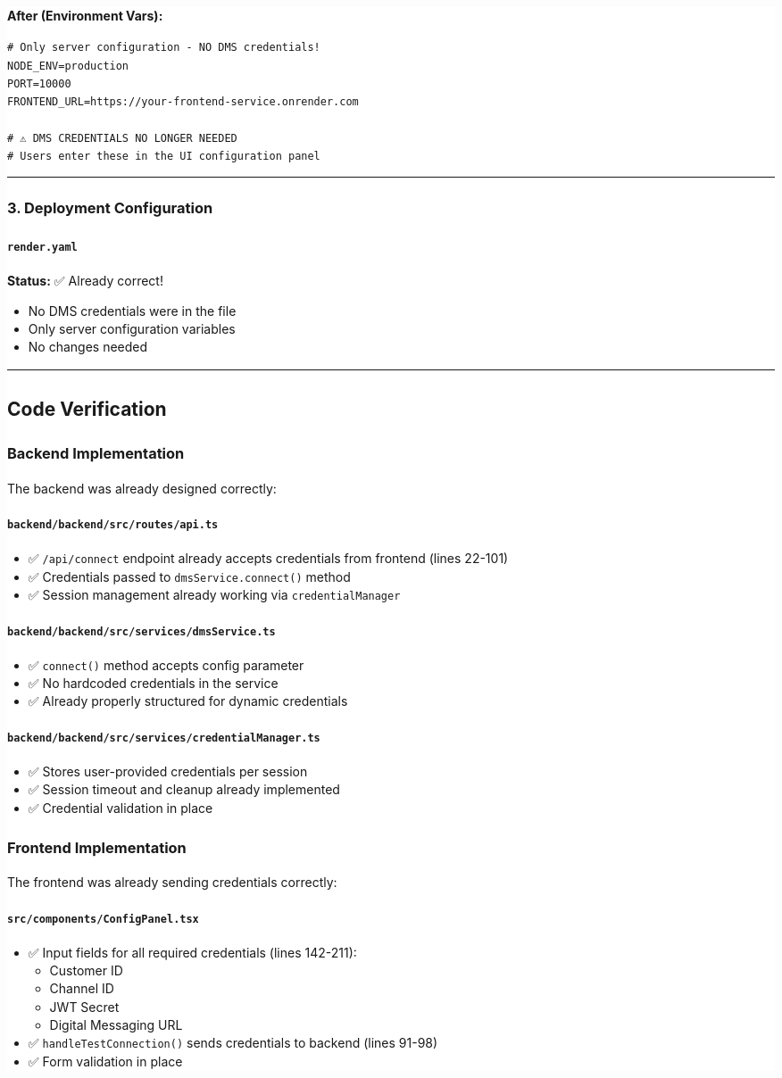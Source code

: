 **After (Environment Vars):**
```env
# Only server configuration - NO DMS credentials!
NODE_ENV=production
PORT=10000
FRONTEND_URL=https://your-frontend-service.onrender.com

# ⚠️ DMS CREDENTIALS NO LONGER NEEDED
# Users enter these in the UI configuration panel
```

---

### 3. Deployment Configuration

#### `render.yaml`
**Status:** ✅ Already correct!
- No DMS credentials were in the file
- Only server configuration variables
- No changes needed

---

## Code Verification

### Backend Implementation
The backend was already designed correctly:

#### `backend/backend/src/routes/api.ts`
- ✅ `/api/connect` endpoint already accepts credentials from frontend (lines 22-101)
- ✅ Credentials passed to `dmsService.connect()` method
- ✅ Session management already working via `credentialManager`

#### `backend/backend/src/services/dmsService.ts`
- ✅ `connect()` method accepts config parameter
- ✅ No hardcoded credentials in the service
- ✅ Already properly structured for dynamic credentials

#### `backend/backend/src/services/credentialManager.ts`
- ✅ Stores user-provided credentials per session
- ✅ Session timeout and cleanup already implemented
- ✅ Credential validation in place

### Frontend Implementation
The frontend was already sending credentials correctly:

#### `src/components/ConfigPanel.tsx`
- ✅ Input fields for all required credentials (lines 142-211):
  - Customer ID
  - Channel ID
  - JWT Secret
  - Digital Messaging URL
- ✅ `handleTestConnection()` sends credentials to backend (lines 91-98)
- ✅ Form validation in place
